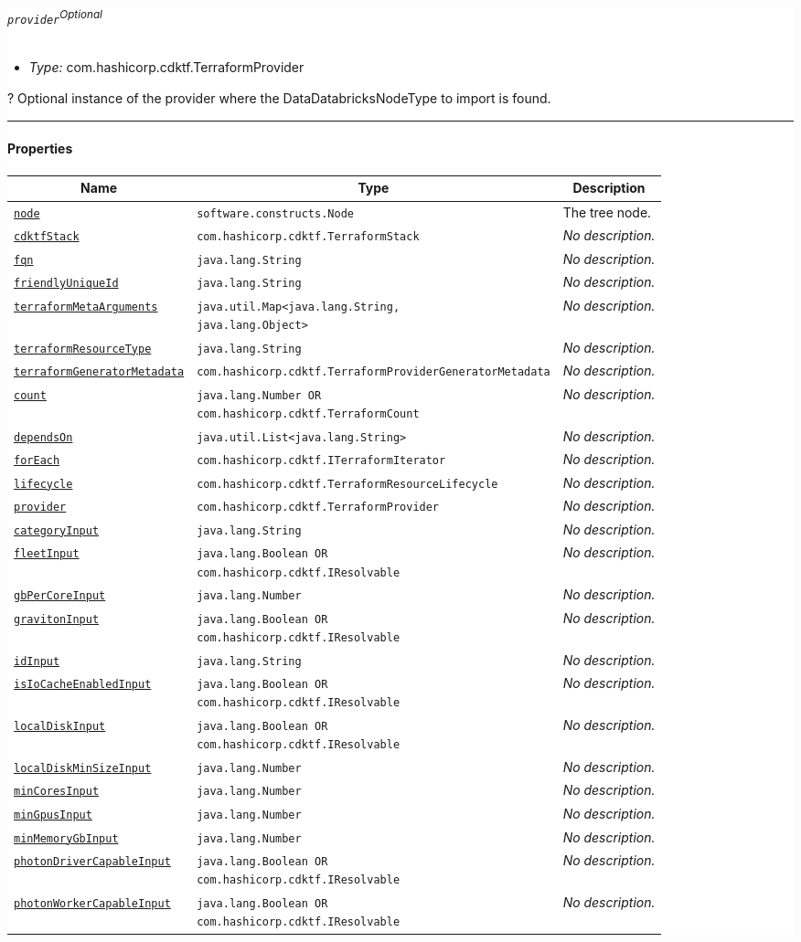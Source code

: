 ###### `provider`<sup>Optional</sup> <a name="provider" id="@cdktf/provider-databricks.dataDatabricksNodeType.DataDatabricksNodeType.generateConfigForImport.parameter.provider"></a>

- *Type:* com.hashicorp.cdktf.TerraformProvider

? Optional instance of the provider where the DataDatabricksNodeType to import is found.

---

#### Properties <a name="Properties" id="Properties"></a>

| **Name** | **Type** | **Description** |
| --- | --- | --- |
| <code><a href="#@cdktf/provider-databricks.dataDatabricksNodeType.DataDatabricksNodeType.property.node">node</a></code> | <code>software.constructs.Node</code> | The tree node. |
| <code><a href="#@cdktf/provider-databricks.dataDatabricksNodeType.DataDatabricksNodeType.property.cdktfStack">cdktfStack</a></code> | <code>com.hashicorp.cdktf.TerraformStack</code> | *No description.* |
| <code><a href="#@cdktf/provider-databricks.dataDatabricksNodeType.DataDatabricksNodeType.property.fqn">fqn</a></code> | <code>java.lang.String</code> | *No description.* |
| <code><a href="#@cdktf/provider-databricks.dataDatabricksNodeType.DataDatabricksNodeType.property.friendlyUniqueId">friendlyUniqueId</a></code> | <code>java.lang.String</code> | *No description.* |
| <code><a href="#@cdktf/provider-databricks.dataDatabricksNodeType.DataDatabricksNodeType.property.terraformMetaArguments">terraformMetaArguments</a></code> | <code>java.util.Map<java.lang.String, java.lang.Object></code> | *No description.* |
| <code><a href="#@cdktf/provider-databricks.dataDatabricksNodeType.DataDatabricksNodeType.property.terraformResourceType">terraformResourceType</a></code> | <code>java.lang.String</code> | *No description.* |
| <code><a href="#@cdktf/provider-databricks.dataDatabricksNodeType.DataDatabricksNodeType.property.terraformGeneratorMetadata">terraformGeneratorMetadata</a></code> | <code>com.hashicorp.cdktf.TerraformProviderGeneratorMetadata</code> | *No description.* |
| <code><a href="#@cdktf/provider-databricks.dataDatabricksNodeType.DataDatabricksNodeType.property.count">count</a></code> | <code>java.lang.Number OR com.hashicorp.cdktf.TerraformCount</code> | *No description.* |
| <code><a href="#@cdktf/provider-databricks.dataDatabricksNodeType.DataDatabricksNodeType.property.dependsOn">dependsOn</a></code> | <code>java.util.List<java.lang.String></code> | *No description.* |
| <code><a href="#@cdktf/provider-databricks.dataDatabricksNodeType.DataDatabricksNodeType.property.forEach">forEach</a></code> | <code>com.hashicorp.cdktf.ITerraformIterator</code> | *No description.* |
| <code><a href="#@cdktf/provider-databricks.dataDatabricksNodeType.DataDatabricksNodeType.property.lifecycle">lifecycle</a></code> | <code>com.hashicorp.cdktf.TerraformResourceLifecycle</code> | *No description.* |
| <code><a href="#@cdktf/provider-databricks.dataDatabricksNodeType.DataDatabricksNodeType.property.provider">provider</a></code> | <code>com.hashicorp.cdktf.TerraformProvider</code> | *No description.* |
| <code><a href="#@cdktf/provider-databricks.dataDatabricksNodeType.DataDatabricksNodeType.property.categoryInput">categoryInput</a></code> | <code>java.lang.String</code> | *No description.* |
| <code><a href="#@cdktf/provider-databricks.dataDatabricksNodeType.DataDatabricksNodeType.property.fleetInput">fleetInput</a></code> | <code>java.lang.Boolean OR com.hashicorp.cdktf.IResolvable</code> | *No description.* |
| <code><a href="#@cdktf/provider-databricks.dataDatabricksNodeType.DataDatabricksNodeType.property.gbPerCoreInput">gbPerCoreInput</a></code> | <code>java.lang.Number</code> | *No description.* |
| <code><a href="#@cdktf/provider-databricks.dataDatabricksNodeType.DataDatabricksNodeType.property.gravitonInput">gravitonInput</a></code> | <code>java.lang.Boolean OR com.hashicorp.cdktf.IResolvable</code> | *No description.* |
| <code><a href="#@cdktf/provider-databricks.dataDatabricksNodeType.DataDatabricksNodeType.property.idInput">idInput</a></code> | <code>java.lang.String</code> | *No description.* |
| <code><a href="#@cdktf/provider-databricks.dataDatabricksNodeType.DataDatabricksNodeType.property.isIoCacheEnabledInput">isIoCacheEnabledInput</a></code> | <code>java.lang.Boolean OR com.hashicorp.cdktf.IResolvable</code> | *No description.* |
| <code><a href="#@cdktf/provider-databricks.dataDatabricksNodeType.DataDatabricksNodeType.property.localDiskInput">localDiskInput</a></code> | <code>java.lang.Boolean OR com.hashicorp.cdktf.IResolvable</code> | *No description.* |
| <code><a href="#@cdktf/provider-databricks.dataDatabricksNodeType.DataDatabricksNodeType.property.localDiskMinSizeInput">localDiskMinSizeInput</a></code> | <code>java.lang.Number</code> | *No description.* |
| <code><a href="#@cdktf/provider-databricks.dataDatabricksNodeType.DataDatabricksNodeType.property.minCoresInput">minCoresInput</a></code> | <code>java.lang.Number</code> | *No description.* |
| <code><a href="#@cdktf/provider-databricks.dataDatabricksNodeType.DataDatabricksNodeType.property.minGpusInput">minGpusInput</a></code> | <code>java.lang.Number</code> | *No description.* |
| <code><a href="#@cdktf/provider-databricks.dataDatabricksNodeType.DataDatabricksNodeType.property.minMemoryGbInput">minMemoryGbInput</a></code> | <code>java.lang.Number</code> | *No description.* |
| <code><a href="#@cdktf/provider-databricks.dataDatabricksNodeType.DataDatabricksNodeType.property.photonDriverCapableInput">photonDriverCapableInput</a></code> | <code>java.lang.Boolean OR com.hashicorp.cdktf.IResolvable</code> | *No description.* |
| <code><a href="#@cdktf/provider-databricks.dataDatabricksNodeType.DataDatabricksNodeType.property.photonWorkerCapableInput">photonWorkerCapableInput</a></code> | <code>java.lang.Boolean OR com.hashicorp.cdktf.IResolvable</code> | *No description.* |